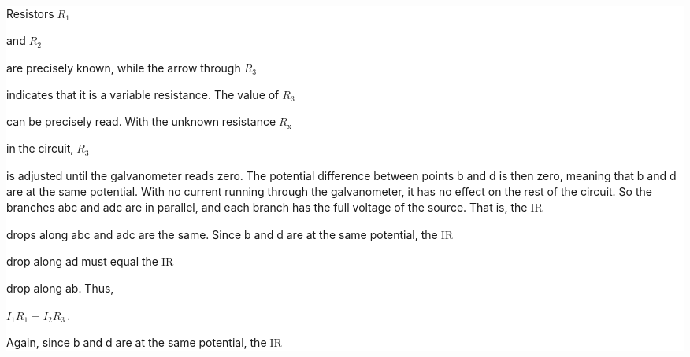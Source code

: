 Resistors <math xmlns="http://www.w3.org/1998/Math/MathML"><semantics><mrow><mrow><msub><mi>R</mi><mrow><mn>1</mn></mrow></msub></mrow><mrow /></mrow><annotation encoding="StarMath 5.0"> size 12{R rSub { size 8{1} } } {}</annotation></semantics></math>

 and <math xmlns="http://www.w3.org/1998/Math/MathML"><semantics><mrow><mrow><msub><mi>R</mi><mrow><mn>2</mn></mrow></msub></mrow><mrow /></mrow><annotation encoding="StarMath 5.0"> size 12{R rSub { size 8{2} } } {}</annotation></semantics></math>

 are precisely known, while the arrow through <math xmlns="http://www.w3.org/1998/Math/MathML"><semantics><mrow><mrow><msub><mi>R</mi><mrow><mn>3</mn></mrow></msub></mrow><mrow /></mrow><annotation encoding="StarMath 5.0"> size 12{R rSub { size 8{3} } } {}</annotation></semantics></math>

 indicates that it is a variable resistance. The value of <math xmlns="http://www.w3.org/1998/Math/MathML"><semantics><mrow><mrow><msub><mi>R</mi><mrow><mn>3</mn></mrow></msub></mrow><mrow /></mrow><annotation encoding="StarMath 5.0"> size 12{R rSub { size 8{3} } } {}</annotation></semantics></math>

 can be precisely read. With the unknown resistance <math xmlns="http://www.w3.org/1998/Math/MathML"><semantics><mrow><mrow><msub><mi>R</mi><mrow><mn>x</mn></mrow></msub></mrow><mrow /></mrow><annotation encoding="StarMath 5.0"> size 12{R rSub { size 8{x} } } {}</annotation></semantics></math>

 in the circuit, <math xmlns="http://www.w3.org/1998/Math/MathML"><semantics><mrow><mrow><msub><mi>R</mi><mrow><mn>3</mn></mrow></msub></mrow><mrow /></mrow><annotation encoding="StarMath 5.0"> size 12{R rSub { size 8{3} } } {}</annotation></semantics></math>

 is adjusted until the galvanometer reads zero. The potential difference between points b and d is then zero, meaning that b and d are at the same potential. With no current running through the galvanometer, it has no effect on the rest of the circuit. So the branches abc and adc are in parallel, and each branch has the full voltage of the source. That is, the <math xmlns="http://www.w3.org/1998/Math/MathML"><semantics><mrow><mrow><mstyle fontstyle="italic"><mrow><mtext>IR</mtext></mrow></mstyle></mrow><mrow /></mrow><annotation encoding="StarMath 5.0"> size 12{ ital "IR"} {}</annotation></semantics></math>

 drops along abc and adc are the same. Since b and d are at the same potential, the <math xmlns="http://www.w3.org/1998/Math/MathML"><semantics><mrow><mrow><mstyle fontstyle="italic"><mrow><mtext>IR</mtext></mrow></mstyle></mrow><mrow /></mrow><annotation encoding="StarMath 5.0"> size 12{ ital "IR"} {}</annotation></semantics></math>

 drop along ad must equal the <math xmlns="http://www.w3.org/1998/Math/MathML"><semantics><mrow><mrow><mstyle><mrow><mtext fontstyle="italic">IR</mtext></mrow></mstyle></mrow><mrow /></mrow><annotation encoding="StarMath 5.0"> size 12{ ital "IR"} {}</annotation></semantics></math>

 drop along ab. Thus,

<div data-type="equation" id="eip-174">
<math xmlns="http://www.w3.org/1998/Math/MathML"><semantics><mrow><mrow><mrow><msub><mi>I</mi><mrow><mn>1</mn></mrow></msub><mrow><msub><mi>R</mi><mrow><mn>1</mn></mrow></msub><mo stretchy="false">=</mo><msub><mi>I</mi><mrow><mn>2</mn></mrow></msub></mrow><msub><mi>R</mi><mrow><mn>3</mn></mrow></msub></mrow></mrow><mrow /><mo>.</mo></mrow><annotation encoding="StarMath 5.0"> size 12{I rSub { size 8{1} } R rSub { size 8{1} } =I rSub { size 8{2} } R rSub { size 8{3} } } {}</annotation></semantics></math>
</div>

Again, since b and d are at the same potential, the <math xmlns="http://www.w3.org/1998/Math/MathML"><semantics><mrow><mrow><mstyle fontstyle="italic"><mrow><mtext>IR</mtext></mrow></mstyle></mrow><mrow /></mrow><annotation encoding="StarMath 5.0"> size 12{ ital "IR"} {}</annotation></semantics></math>

